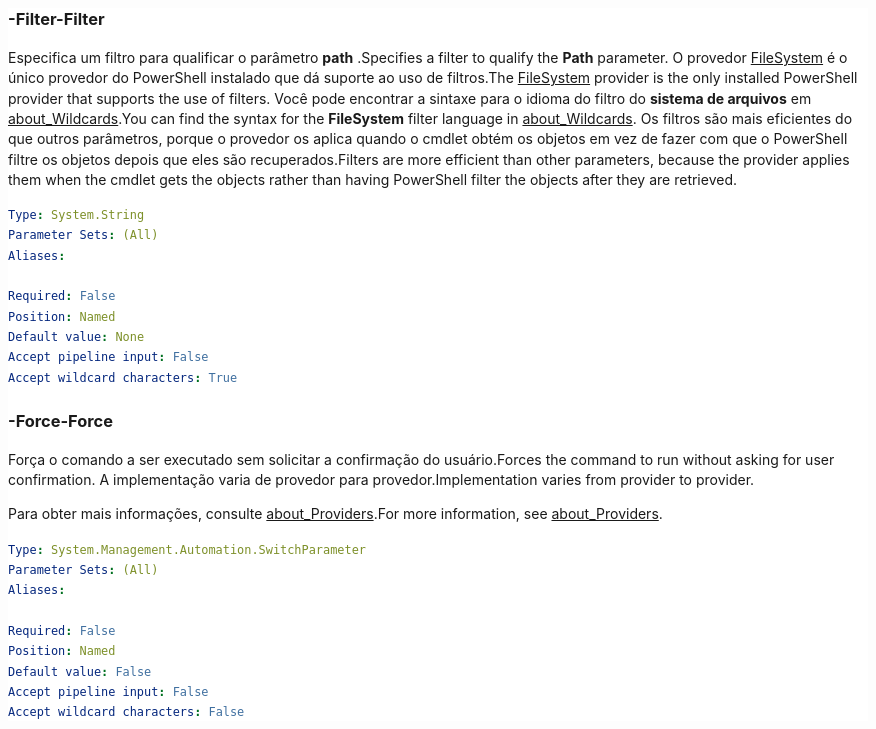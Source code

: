 ### <span data-ttu-id="d46c0-126">-Filter</span><span class="sxs-lookup"><span data-stu-id="d46c0-126">-Filter</span></span>

<span data-ttu-id="d46c0-127">Especifica um filtro para qualificar o parâmetro **path** .</span><span class="sxs-lookup"><span data-stu-id="d46c0-127">Specifies a filter to qualify the **Path** parameter.</span></span> <span data-ttu-id="d46c0-128">O provedor [FileSystem](../Microsoft.PowerShell.Core/About/about_FileSystem_Provider.md) é o único provedor do PowerShell instalado que dá suporte ao uso de filtros.</span><span class="sxs-lookup"><span data-stu-id="d46c0-128">The [FileSystem](../Microsoft.PowerShell.Core/About/about_FileSystem_Provider.md) provider is the only installed PowerShell provider that supports the use of filters.</span></span> <span data-ttu-id="d46c0-129">Você pode encontrar a sintaxe para o idioma do filtro do **sistema de arquivos** em [about_Wildcards](../Microsoft.PowerShell.Core/About/about_Wildcards.md).</span><span class="sxs-lookup"><span data-stu-id="d46c0-129">You can find the syntax for the **FileSystem** filter language in [about_Wildcards](../Microsoft.PowerShell.Core/About/about_Wildcards.md).</span></span>
<span data-ttu-id="d46c0-130">Os filtros são mais eficientes do que outros parâmetros, porque o provedor os aplica quando o cmdlet obtém os objetos em vez de fazer com que o PowerShell filtre os objetos depois que eles são recuperados.</span><span class="sxs-lookup"><span data-stu-id="d46c0-130">Filters are more efficient than other parameters, because the provider applies them when the cmdlet gets the objects rather than having PowerShell filter the objects after they are retrieved.</span></span>

```yaml
Type: System.String
Parameter Sets: (All)
Aliases:

Required: False
Position: Named
Default value: None
Accept pipeline input: False
Accept wildcard characters: True
```

### <span data-ttu-id="d46c0-131">-Force</span><span class="sxs-lookup"><span data-stu-id="d46c0-131">-Force</span></span>

<span data-ttu-id="d46c0-132">Força o comando a ser executado sem solicitar a confirmação do usuário.</span><span class="sxs-lookup"><span data-stu-id="d46c0-132">Forces the command to run without asking for user confirmation.</span></span>
<span data-ttu-id="d46c0-133">A implementação varia de provedor para provedor.</span><span class="sxs-lookup"><span data-stu-id="d46c0-133">Implementation varies from provider to provider.</span></span>

<span data-ttu-id="d46c0-134">Para obter mais informações, consulte [about_Providers](../Microsoft.PowerShell.Core/About/about_Providers.md).</span><span class="sxs-lookup"><span data-stu-id="d46c0-134">For more information, see [about_Providers](../Microsoft.PowerShell.Core/About/about_Providers.md).</span></span>

```yaml
Type: System.Management.Automation.SwitchParameter
Parameter Sets: (All)
Aliases:

Required: False
Position: Named
Default value: False
Accept pipeline input: False
Accept wildcard characters: False
```
